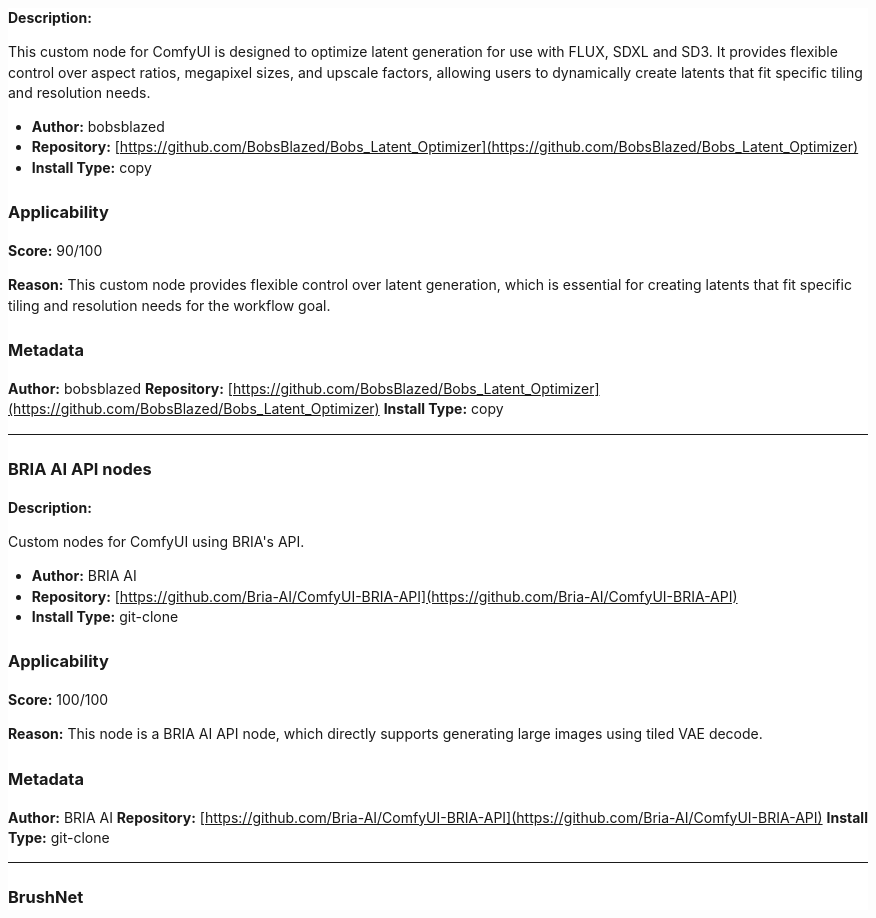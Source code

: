 **Description:**

This custom node for ComfyUI is designed to optimize latent generation for use with FLUX, SDXL and SD3. It provides flexible control over aspect ratios, megapixel sizes, and upscale factors, allowing users to dynamically create latents that fit specific tiling and resolution needs.

- **Author:** bobsblazed
- **Repository:** [https://github.com/BobsBlazed/Bobs_Latent_Optimizer](https://github.com/BobsBlazed/Bobs_Latent_Optimizer)
- **Install Type:** copy


### Applicability

**Score:** 90/100

**Reason:** This custom node provides flexible control over latent generation, which is essential for creating latents that fit specific tiling and resolution needs for the workflow goal.

### Metadata
**Author:** bobsblazed
**Repository:** [https://github.com/BobsBlazed/Bobs_Latent_Optimizer](https://github.com/BobsBlazed/Bobs_Latent_Optimizer)
**Install Type:** copy

---

### BRIA AI API nodes

**Description:**

Custom nodes for ComfyUI using BRIA's API.

- **Author:** BRIA AI
- **Repository:** [https://github.com/Bria-AI/ComfyUI-BRIA-API](https://github.com/Bria-AI/ComfyUI-BRIA-API)
- **Install Type:** git-clone


### Applicability

**Score:** 100/100

**Reason:** This node is a BRIA AI API node, which directly supports generating large images using tiled VAE decode.

### Metadata
**Author:** BRIA AI
**Repository:** [https://github.com/Bria-AI/ComfyUI-BRIA-API](https://github.com/Bria-AI/ComfyUI-BRIA-API)
**Install Type:** git-clone

---

### BrushNet
